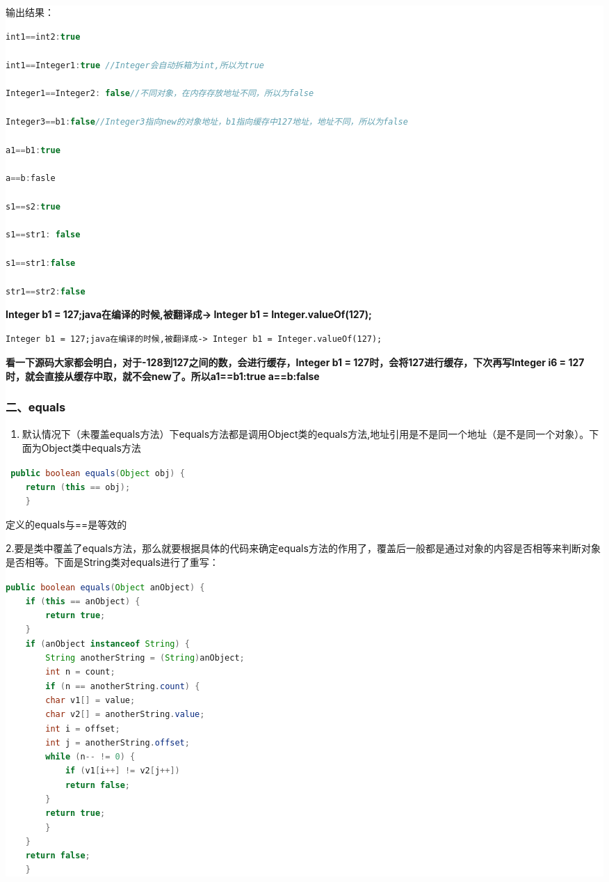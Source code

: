 输出结果：

```java
int1==int2:true

int1==Integer1:true //Integer会自动拆箱为int,所以为true

Integer1==Integer2: false//不同对象，在内存存放地址不同，所以为false

Integer3==b1:false//Integer3指向new的对象地址，b1指向缓存中127地址，地址不同，所以为false

a1==b1:true

a==b:fasle

s1==s2:true

s1==str1: false

s1==str1:false

str1==str2:false
```

**Integer b1 = 127;java在编译的时候,被翻译成-> Integer b1 = Integer.valueOf(127);**

```
Integer b1 = 127;java在编译的时候,被翻译成-> Integer b1 = Integer.valueOf(127);
```

**看一下源码大家都会明白，对于-128到127之间的数，会进行缓存，Integer b1 = 127时，会将127进行缓存，下次再写Integer i6 = 127时，就会直接从缓存中取，就不会new了。所以a1==b1:true  a==b:false**

### 二、equals
1. 默认情况下（未覆盖equals方法）下equals方法都是调用Object类的equals方法,地址引用是不是同一个地址（是不是同一个对象）。下面为Object类中equals方法
```java
 public boolean equals(Object obj) {  
    return (this == obj);  
    }  
```

定义的equals与==是等效的

2.要是类中覆盖了equals方法，那么就要根据具体的代码来确定equals方法的作用了，覆盖后一般都是通过对象的内容是否相等来判断对象是否相等。下面是String类对equals进行了重写：

```java
public boolean equals(Object anObject) {  
    if (this == anObject) {  
        return true;  
    }  
    if (anObject instanceof String) {  
        String anotherString = (String)anObject;  
        int n = count;  
        if (n == anotherString.count) {  
        char v1[] = value;  
        char v2[] = anotherString.value;  
        int i = offset;  
        int j = anotherString.offset;  
        while (n-- != 0) {  
            if (v1[i++] != v2[j++])  
            return false;  
        }  
        return true;  
        }  
    }  
    return false;  
    }  
```